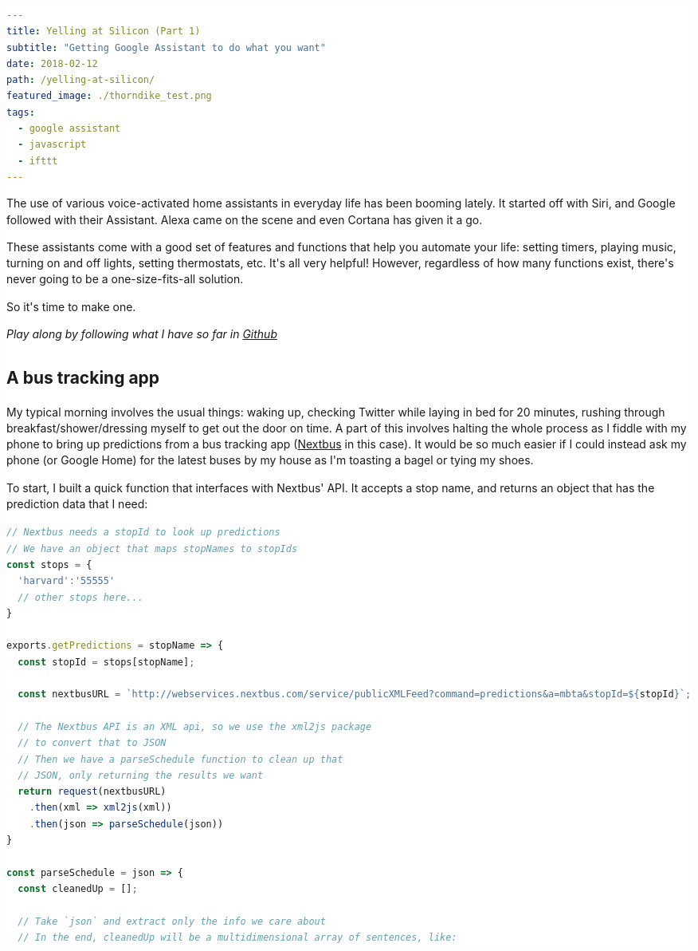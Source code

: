 ```yaml
---
title: Yelling at Silicon (Part 1)
subtitle: "Getting Google Assistant to do what you want"
date: 2018-02-12
path: /yelling-at-silicon/
featured_image: ./thorndike_test.png
tags:
  - google assistant
  - javascript
  - ifttt
---
```


The use of various voice-activated home assistants in everyday life has been booming lately. It started off with Siri, and Google followed with their Assistant. Alexa came on the scene and even Cortana has given it a go.

These assistants come with a good set of features and functions that help you automate your life: setting timers, playing music, turning on and off lights, setting thermostats, etc. It's all very helpful! However, regardless of how many functions exist, there's never going to be a one-size-fits-all solution.

So it's time to make one.

_Play along by following what I have so far in [Github][gh]_

## A bus tracking app

My typical morning involves the usual things: waking up, checking Twitter while laying in bed for 20 minutes, rushing through breakfast/shower/dressing myself to get out the door on time. A part of this involves halting the whole process as I fiddle with my phone to bring up predictions from a bus tracking app ([Nextbus][nextbus] in this case). It would be so much easier if I could instead ask my phone (or Google Home) for the latest buses by my house as I'm toasting a bagel or tying my shoes.

To start, I built a quick function that interfaces with Nextbus' API. It accepts a stop name, and returns an object that has the prediction data that I need:

```javascript
// Nextbus needs a stopId to look up predictions
// We have an object that maps stopNames to stopIds
const stops = {
  'harvard':'55555'
  // other stops here...
}

exports.getPredictions = stopName => {
  const stopId = stops[stopName];

  const nextbusURL = `http://webservices.nextbus.com/service/publicXMLFeed?command=predictions&a=mbta&stopId=${stopId}`;

  // The Nextbus API is an XML api, so we use the xml2js package
  // to convert that to JSON
  // Then we have a parseSchedule function to clean up that
  // JSON, only returning the results we want
  return request(nextbusURL)
    .then(xml => xml2js(xml))
    .then(json => parseSchedule(json))
}

const parseSchedule = json => {
  const cleanedUp = [];
  
  // Take `json` and extract only the info we care about
  // In the end, cleanedUp will be a multidimensional array of sentences, like:
```

[nextbus]: https://nextbus.com
[express]: https://expressjs.com
[aog]: https://www.npmjs.com/package/actions-on-google
[df]: https://dialogflow.com
[tut]: https://developers.google.com/actions/dialogflow/first-app
[aogconsole]: https://console.actions.google.com/
[ifttt]: https://ifttt.com/google_assistant
[gh]: https://github.com/washingtonsteven/thorndike